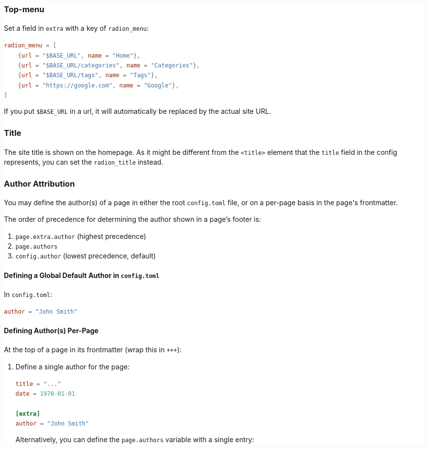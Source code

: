 ### Top-menu

Set a field in `extra` with a key of `radion_menu`:

```toml
radion_menu = [
    {url = "$BASE_URL", name = "Home"},
    {url = "$BASE_URL/categories", name = "Categories"},
    {url = "$BASE_URL/tags", name = "Tags"},
    {url = "https://google.com", name = "Google"},
]
```

If you put `$BASE_URL` in a url, it will automatically be replaced by the actual
site URL.

### Title

The site title is shown on the homepage. As it might be different from the
`<title>` element that the `title` field in the config represents, you can set
the `radion_title` instead.

### Author Attribution

You may define the author(s) of a page in either the root `config.toml` file, or
on a per-page basis in the page's frontmatter.

The order of precedence for determining the author shown in a page’s footer is:

1. `page.extra.author` (highest precedence)
2. `page.authors`
3. `config.author` (lowest precedence, default)

#### Defining a Global Default Author in `config.toml`

In `config.toml`:

```toml
author = "John Smith"
```

#### Defining Author(s) Per-Page

At the top of a page in its frontmatter (wrap this in `+++`):

1. Define a single author for the page:

   ```toml
   title = "..."
   date = 1970-01-01

   [extra]
   author = "John Smith"
   ```

   Alternatively, you can define the `page.authors` variable with a single entry:
